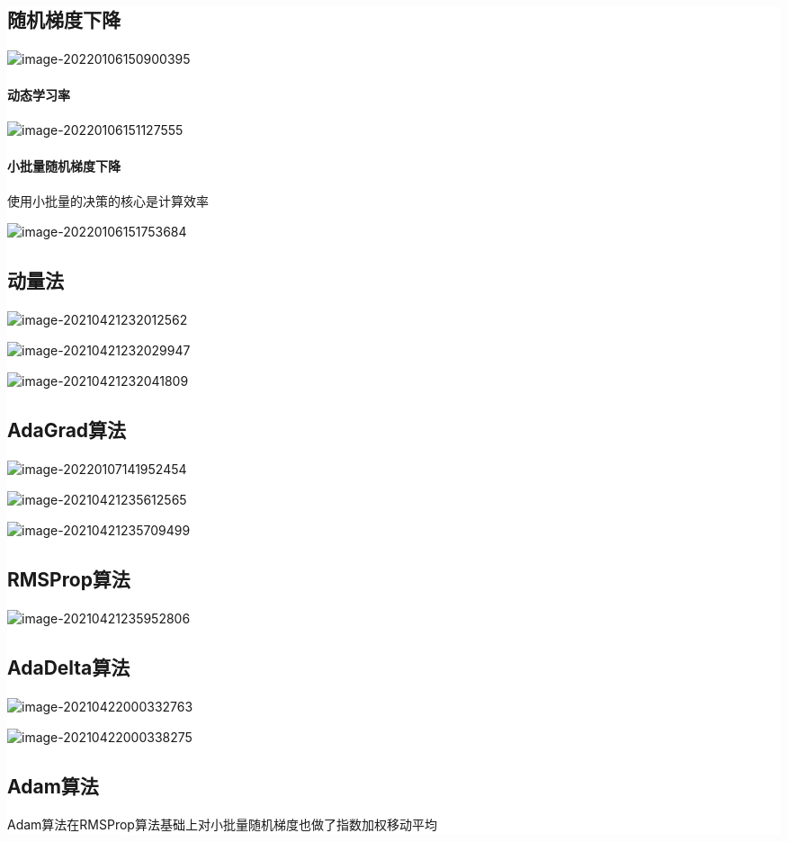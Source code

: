 ## 随机梯度下降

![image-20220106150900395](https://raw.githubusercontent.com/sxy22/notes_pic/main/image-20220106150900395.png)

####  动态学习率

![image-20220106151127555](https://raw.githubusercontent.com/sxy22/notes_pic/main/image-20220106151127555.png)

#### 小批量随机梯度下降

使用小批量的决策的核心是计算效率

![image-20220106151753684](https://raw.githubusercontent.com/sxy22/notes_pic/main/image-20220106151753684.png)



## 动量法

![image-20210421232012562](https://gitee.com/sxy22/note_images/raw/master/image-20210421232012562.png)

![image-20210421232029947](https://gitee.com/sxy22/note_images/raw/master/image-20210421232029947.png)

![image-20210421232041809](https://gitee.com/sxy22/note_images/raw/master/image-20210421232041809.png)

## AdaGrad算法

![image-20220107141952454](https://raw.githubusercontent.com/sxy22/notes_pic/main/image-20220107141952454.png)



![image-20210421235612565](https://gitee.com/sxy22/note_images/raw/master/image-20210421235612565.png)

![image-20210421235709499](https://gitee.com/sxy22/note_images/raw/master/image-20210421235709499.png)

## RMSProp算法

![image-20210421235952806](https://gitee.com/sxy22/note_images/raw/master/image-20210421235952806.png)

## AdaDelta算法

![image-20210422000332763](https://gitee.com/sxy22/note_images/raw/master/image-20210422000332763.png)

![image-20210422000338275](https://gitee.com/sxy22/note_images/raw/master/image-20210422000338275.png)

## Adam算法

Adam算法在RMSProp算法基础上对小批量随机梯度也做了指数加权移动平均

